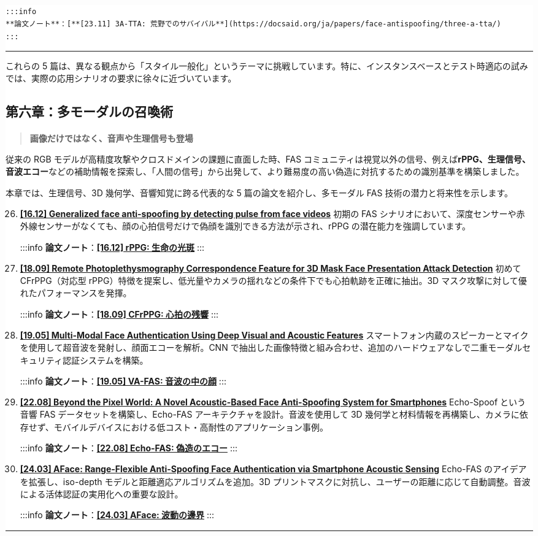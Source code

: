     :::info
    **論文ノート**：[**[23.11] 3A-TTA: 荒野でのサバイバル**](https://docsaid.org/ja/papers/face-antispoofing/three-a-tta/)
    :::

---

これらの 5 篇は、異なる観点から「スタイル一般化」というテーマに挑戦しています。特に、インスタンスベースとテスト時適応の試みでは、実際の応用シナリオの要求に徐々に近づいています。

## 第六章：多モーダルの召喚術

> **画像だけではなく、音声や生理信号も登場**

従来の RGB モデルが高精度攻撃やクロスドメインの課題に直面した時、FAS コミュニティは視覚以外の信号、例えば**rPPG、生理信号、音波エコー**などの補助情報を探索し、「人間の信号」から出発して、より難易度の高い偽造に対抗するための識別基準を構築しました。

本章では、生理信号、3D 幾何学、音響知覚に跨る代表的な 5 篇の論文を紹介し、多モーダル FAS 技術の潜力と将来性を示します。

26. [**[16.12] Generalized face anti-spoofing by detecting pulse from face videos**](https://projet.liris.cnrs.fr/imagine/pub/proceedings/ICPR-2016/media/files/1223.pdf)
    初期の FAS シナリオにおいて、深度センサーや赤外線センサーがなくても、顔の心拍信号だけで偽顔を識別できる方法が示され、rPPG の潜在能力を強調しています。

    :::info
    **論文ノート**：[**[16.12] rPPG: 生命の光斑**](https://docsaid.org/ja/papers/face-antispoofing/rppg)
    :::

27. [**[18.09] Remote Photoplethysmography Correspondence Feature for 3D Mask Face Presentation Attack Detection**](https://dl.acm.org/doi/10.1007/978-3-030-01270-0_34)
    初めて CFrPPG（対応型 rPPG）特徴を提案し、低光量やカメラの揺れなどの条件下でも心拍軌跡を正確に抽出。3D マスク攻撃に対して優れたパフォーマンスを発揮。

    :::info
    **論文ノート**：[**[18.09] CFrPPG: 心拍の残響**](https://docsaid.org/ja/papers/face-antispoofing/cfrppg)
    :::

28. [**[19.05] Multi-Modal Face Authentication Using Deep Visual and Acoustic Features**](https://ieeexplore.ieee.org/document/8761776)
    スマートフォン内蔵のスピーカーとマイクを使用して超音波を発射し、顔面エコーを解析。CNN で抽出した画像特徴と組み合わせ、追加のハードウェアなしで二重モーダルセキュリティ認証システムを構築。

    :::info
    **論文ノート**：[**[19.05] VA-FAS: 音波の中の顔**](https://docsaid.org/ja/papers/face-antispoofing/vafas)
    :::

29. [**[22.08] Beyond the Pixel World: A Novel Acoustic-Based Face Anti-Spoofing System for Smartphones**](https://ieeexplore.ieee.org/document/9868051)
    Echo-Spoof という音響 FAS データセットを構築し、Echo-FAS アーキテクチャを設計。音波を使用して 3D 幾何学と材料情報を再構築し、カメラに依存せず、モバイルデバイスにおける低コスト・高耐性のアプリケーション事例。

    :::info
    **論文ノート**：[**[22.08] Echo-FAS: 偽造のエコー**](https://docsaid.org/ja/papers/face-antispoofing/echo-fas)
    :::

30. [**[24.03] AFace: Range-Flexible Anti-Spoofing Face Authentication via Smartphone Acoustic Sensing**](https://dl.acm.org/doi/10.1145/3643510)
    Echo-FAS のアイデアを拡張し、iso-depth モデルと距離適応アルゴリズムを追加。3D プリントマスクに対抗し、ユーザーの距離に応じて自動調整。音波による活体認証の実用化への重要な設計。

    :::info
    **論文ノート**：[**[24.03] AFace: 波動の邊界**](https://docsaid.org/ja/papers/face-antispoofing/aface)
    :::

---